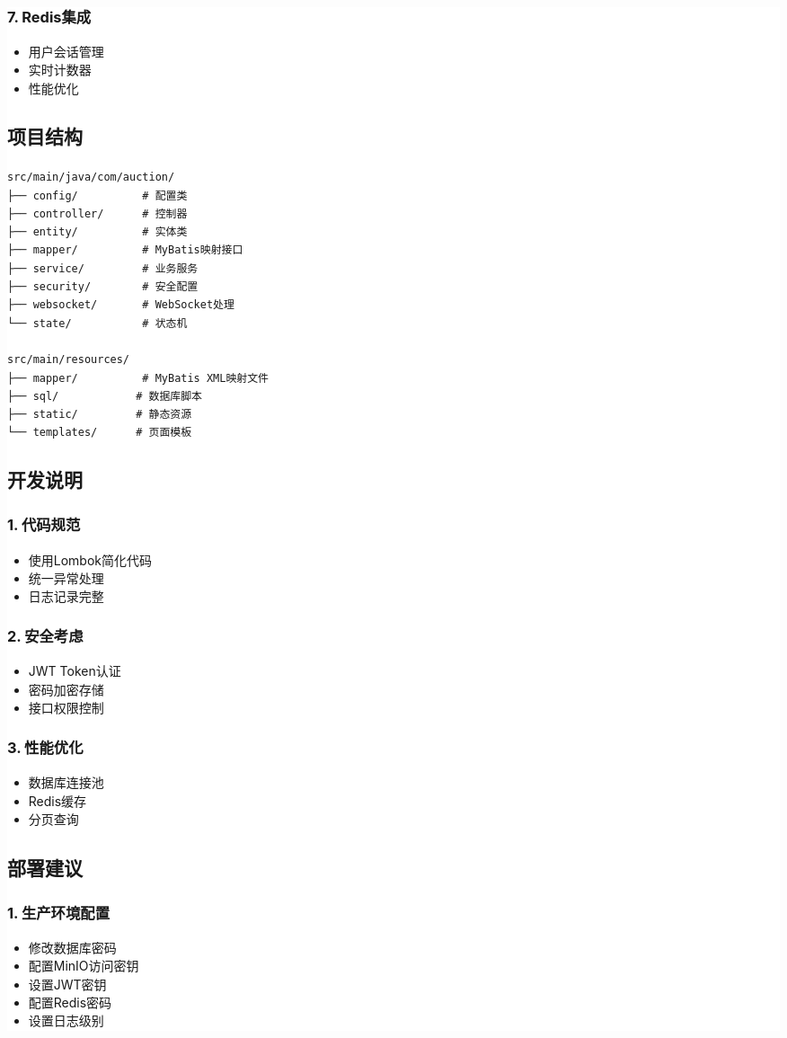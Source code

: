 ### 7. Redis集成
- 用户会话管理
- 实时计数器
- 性能优化

## 项目结构

```
src/main/java/com/auction/
├── config/          # 配置类
├── controller/      # 控制器
├── entity/          # 实体类
├── mapper/          # MyBatis映射接口
├── service/         # 业务服务
├── security/        # 安全配置
├── websocket/       # WebSocket处理
└── state/           # 状态机

src/main/resources/
├── mapper/          # MyBatis XML映射文件
├── sql/            # 数据库脚本
├── static/         # 静态资源
└── templates/      # 页面模板
```

## 开发说明

### 1. 代码规范
- 使用Lombok简化代码
- 统一异常处理
- 日志记录完整

### 2. 安全考虑
- JWT Token认证
- 密码加密存储
- 接口权限控制

### 3. 性能优化
- 数据库连接池
- Redis缓存
- 分页查询

## 部署建议

### 1. 生产环境配置
- 修改数据库密码
- 配置MinIO访问密钥
- 设置JWT密钥
- 配置Redis密码
- 设置日志级别
